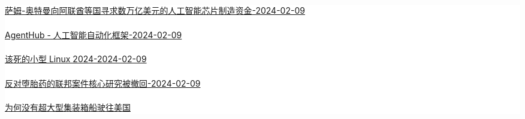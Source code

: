 <a target=_blank rel=nofollow href="https://arstechnica.com/information-technology/2024/02/report-sam-altman-seeking-trillions-for-ai-chip-fabrication-from-uae-others/" >萨姆-奥特曼向阿联酋等国寻求数万亿美元的人工智能芯片制造资金-2024-02-09</a><br/><br/><a target=_blank rel=nofollow href="https://www.agenthub.dev/" >AgentHub - 人工智能自动化框架-2024-02-09</a><br/><br/><a target=_blank rel=nofollow href="https://damnsmalllinux.org/" >该死的小型 Linux 2024-2024-02-09</a><br/><br/><a target=_blank rel=nofollow href="https://text.npr.org/1230175305" >反对堕胎药的联邦案件核心研究被撤回-2024-02-09</a><br/><br/><a target=_blank rel=nofollow href="https://www.youtube.com/watch?v=--l-FWUxxiw" >为何没有超大型集装箱船驶往美国